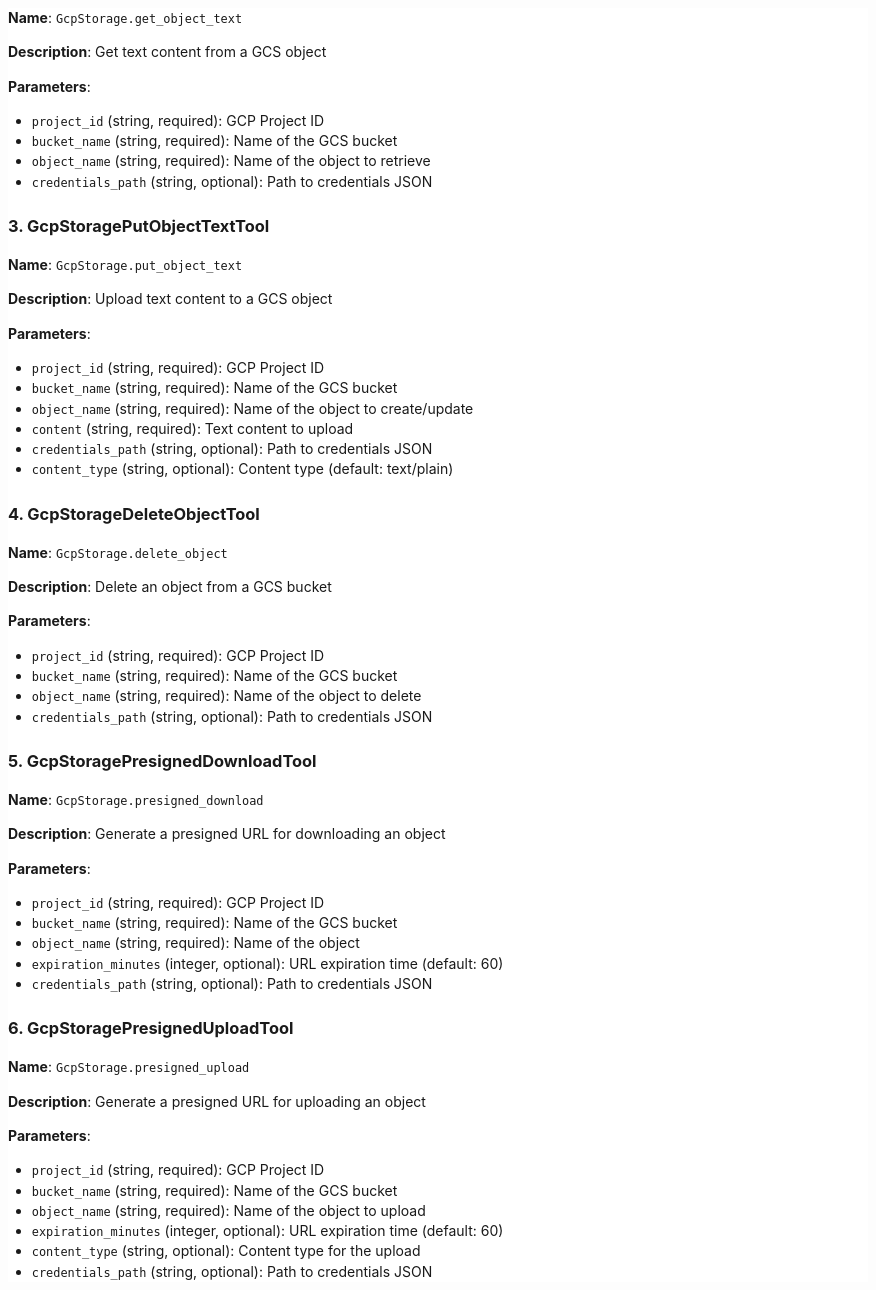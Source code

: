 **Name**: `GcpStorage.get_object_text`

**Description**: Get text content from a GCS object

**Parameters**:
- `project_id` (string, required): GCP Project ID
- `bucket_name` (string, required): Name of the GCS bucket
- `object_name` (string, required): Name of the object to retrieve
- `credentials_path` (string, optional): Path to credentials JSON

### 3. GcpStoragePutObjectTextTool

**Name**: `GcpStorage.put_object_text`

**Description**: Upload text content to a GCS object

**Parameters**:
- `project_id` (string, required): GCP Project ID
- `bucket_name` (string, required): Name of the GCS bucket
- `object_name` (string, required): Name of the object to create/update
- `content` (string, required): Text content to upload
- `credentials_path` (string, optional): Path to credentials JSON
- `content_type` (string, optional): Content type (default: text/plain)

### 4. GcpStorageDeleteObjectTool

**Name**: `GcpStorage.delete_object`

**Description**: Delete an object from a GCS bucket

**Parameters**:
- `project_id` (string, required): GCP Project ID
- `bucket_name` (string, required): Name of the GCS bucket
- `object_name` (string, required): Name of the object to delete
- `credentials_path` (string, optional): Path to credentials JSON

### 5. GcpStoragePresignedDownloadTool

**Name**: `GcpStorage.presigned_download`

**Description**: Generate a presigned URL for downloading an object

**Parameters**:
- `project_id` (string, required): GCP Project ID
- `bucket_name` (string, required): Name of the GCS bucket
- `object_name` (string, required): Name of the object
- `expiration_minutes` (integer, optional): URL expiration time (default: 60)
- `credentials_path` (string, optional): Path to credentials JSON

### 6. GcpStoragePresignedUploadTool

**Name**: `GcpStorage.presigned_upload`

**Description**: Generate a presigned URL for uploading an object

**Parameters**:
- `project_id` (string, required): GCP Project ID
- `bucket_name` (string, required): Name of the GCS bucket
- `object_name` (string, required): Name of the object to upload
- `expiration_minutes` (integer, optional): URL expiration time (default: 60)
- `content_type` (string, optional): Content type for the upload
- `credentials_path` (string, optional): Path to credentials JSON
